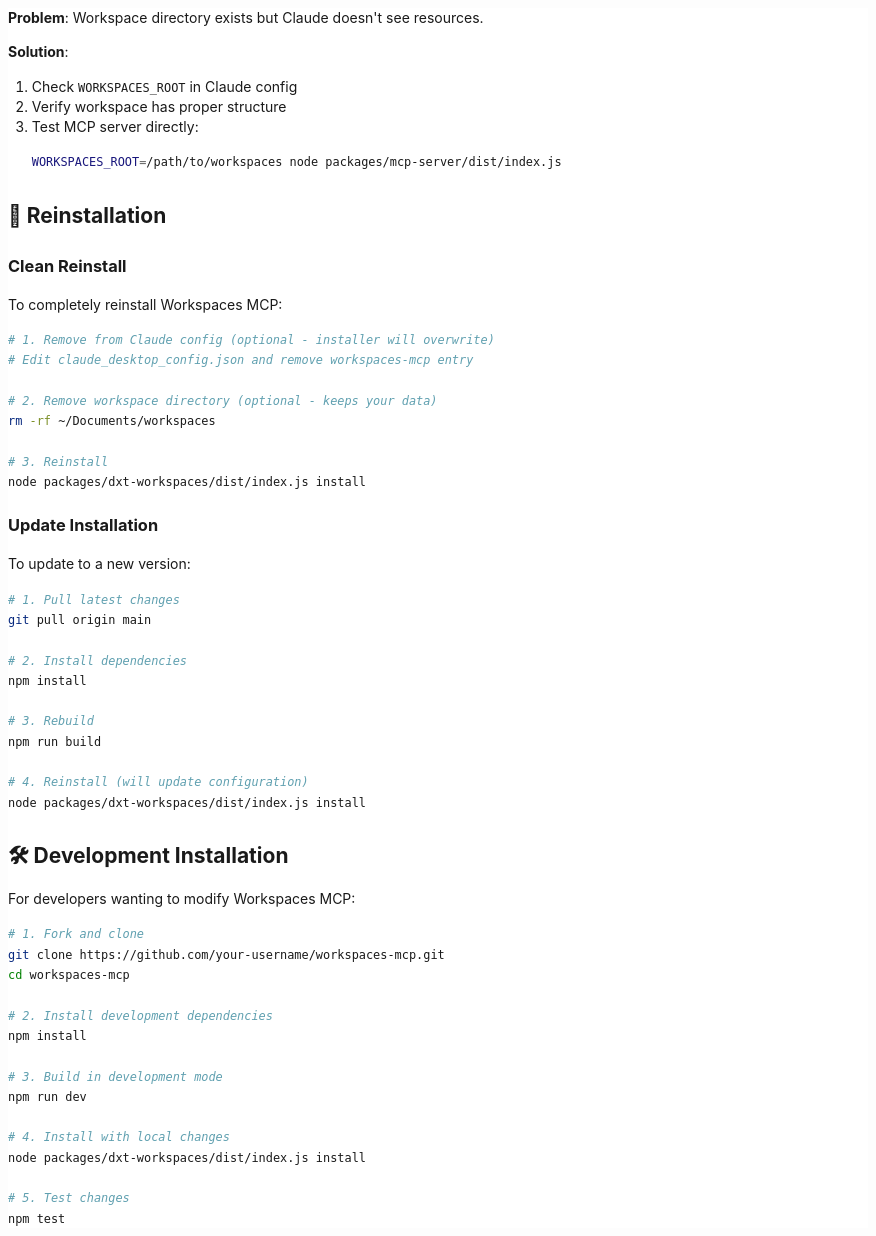 **Problem**: Workspace directory exists but Claude doesn't see resources.

**Solution**:

1. Check `WORKSPACES_ROOT` in Claude config
2. Verify workspace has proper structure
3. Test MCP server directly:
   ```bash
   WORKSPACES_ROOT=/path/to/workspaces node packages/mcp-server/dist/index.js
   ```

## 🔄 Reinstallation

### Clean Reinstall

To completely reinstall Workspaces MCP:

```bash
# 1. Remove from Claude config (optional - installer will overwrite)
# Edit claude_desktop_config.json and remove workspaces-mcp entry

# 2. Remove workspace directory (optional - keeps your data)
rm -rf ~/Documents/workspaces

# 3. Reinstall
node packages/dxt-workspaces/dist/index.js install
```

### Update Installation

To update to a new version:

```bash
# 1. Pull latest changes
git pull origin main

# 2. Install dependencies
npm install

# 3. Rebuild
npm run build

# 4. Reinstall (will update configuration)
node packages/dxt-workspaces/dist/index.js install
```

## 🛠️ Development Installation

For developers wanting to modify Workspaces MCP:

```bash
# 1. Fork and clone
git clone https://github.com/your-username/workspaces-mcp.git
cd workspaces-mcp

# 2. Install development dependencies
npm install

# 3. Build in development mode
npm run dev

# 4. Install with local changes
node packages/dxt-workspaces/dist/index.js install

# 5. Test changes
npm test
```